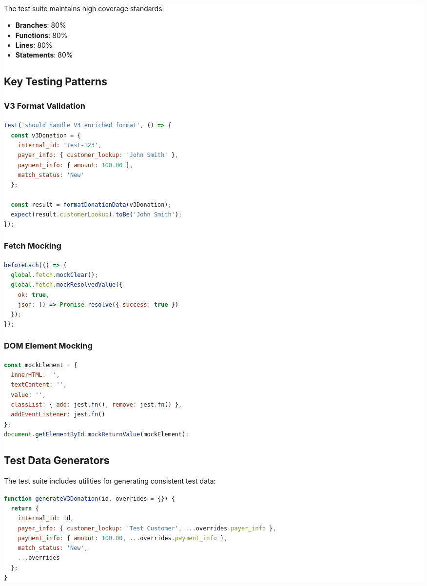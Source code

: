 The test suite maintains high coverage standards:
- **Branches**: 80%
- **Functions**: 80%
- **Lines**: 80%
- **Statements**: 80%

## Key Testing Patterns

### V3 Format Validation
```javascript
test('should handle V3 enriched format', () => {
  const v3Donation = {
    internal_id: 'test-123',
    payer_info: { customer_lookup: 'John Smith' },
    payment_info: { amount: 100.00 },
    match_status: 'New'
  };

  const result = formatDonationData(v3Donation);
  expect(result.customerLookup).toBe('John Smith');
});
```

### Fetch Mocking
```javascript
beforeEach(() => {
  global.fetch.mockClear();
  global.fetch.mockResolvedValue({
    ok: true,
    json: () => Promise.resolve({ success: true })
  });
});
```

### DOM Element Mocking
```javascript
const mockElement = {
  innerHTML: '',
  textContent: '',
  value: '',
  classList: { add: jest.fn(), remove: jest.fn() },
  addEventListener: jest.fn()
};
document.getElementById.mockReturnValue(mockElement);
```

## Test Data Generators

The test suite includes utilities for generating consistent test data:

```javascript
function generateV3Donation(id, overrides = {}) {
  return {
    internal_id: id,
    payer_info: { customer_lookup: 'Test Customer', ...overrides.payer_info },
    payment_info: { amount: 100.00, ...overrides.payment_info },
    match_status: 'New',
    ...overrides
  };
}
```
